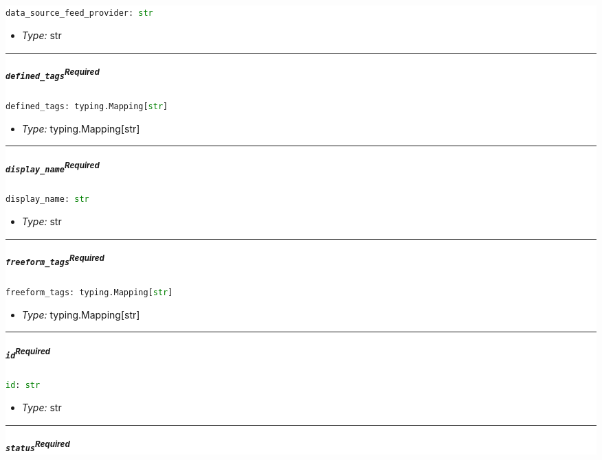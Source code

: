 ```python
data_source_feed_provider: str
```

- *Type:* str

---

##### `defined_tags`<sup>Required</sup> <a name="defined_tags" id="rhizo-co-terraform-provider-oci.cloudGuardDataSource.CloudGuardDataSource.property.definedTags"></a>

```python
defined_tags: typing.Mapping[str]
```

- *Type:* typing.Mapping[str]

---

##### `display_name`<sup>Required</sup> <a name="display_name" id="rhizo-co-terraform-provider-oci.cloudGuardDataSource.CloudGuardDataSource.property.displayName"></a>

```python
display_name: str
```

- *Type:* str

---

##### `freeform_tags`<sup>Required</sup> <a name="freeform_tags" id="rhizo-co-terraform-provider-oci.cloudGuardDataSource.CloudGuardDataSource.property.freeformTags"></a>

```python
freeform_tags: typing.Mapping[str]
```

- *Type:* typing.Mapping[str]

---

##### `id`<sup>Required</sup> <a name="id" id="rhizo-co-terraform-provider-oci.cloudGuardDataSource.CloudGuardDataSource.property.id"></a>

```python
id: str
```

- *Type:* str

---

##### `status`<sup>Required</sup> <a name="status" id="rhizo-co-terraform-provider-oci.cloudGuardDataSource.CloudGuardDataSource.property.status"></a>
